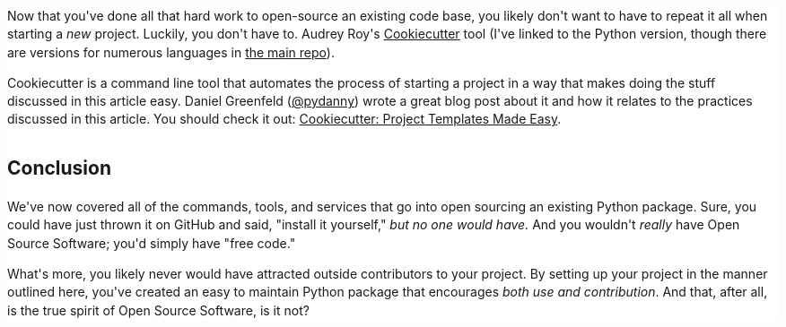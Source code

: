 Now that you've done all that hard work to open-source an existing code base,
you likely don't want to have to repeat it all when starting a *new* project.
Luckily, you don't have to. Audrey Roy's [Cookiecutter](https://github.com/audreyr/cookiecutter-pypackage)
tool (I've linked to the Python version, though there are versions for numerous
languages in [the main repo](https://github.com/audreyr/cookiecutter)).

Cookiecutter is a command line tool that automates the process of starting a
project in a way that makes doing the stuff discussed in this article easy.
Daniel Greenfeld ([@pydanny](http://www.twitter.com/pydanny)) wrote a great
blog post about it and how it relates to the practices discussed in this article.
You should check it out: [Cookiecutter: Project Templates Made Easy](http://pydanny.com/cookie-project-templates-made-easy.html).

## Conclusion

We've now covered all of the commands, tools, and services that go into open
sourcing an existing Python package. Sure, you could have just thrown it on
GitHub and said, "install it yourself," *but no one would have.* And you
wouldn't *really* have Open Source Software; you'd simply have "free code."

What's more, you likely never would have attracted outside contributors to your 
project. By setting up your project in the manner outlined here, you've created 
an easy to maintain Python package that encourages *both use and contribution*.
And that, after all, is the true spirit of Open Source Software, is it not?
